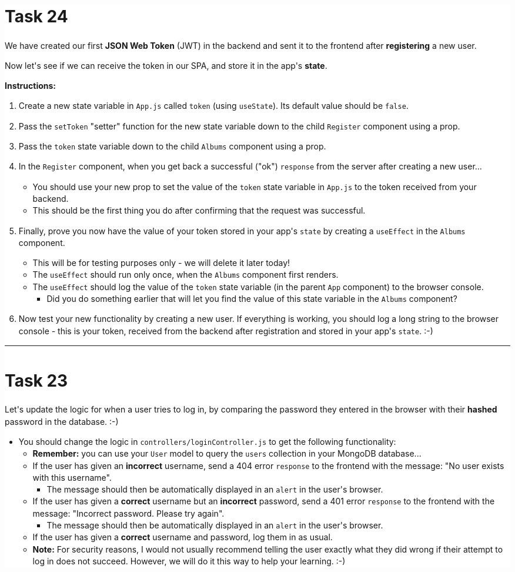 
# Task 24

We have created our first **JSON Web Token** (JWT) in the backend and sent it to the frontend after **registering** a new user.

Now let's see if we can receive the token in our SPA, and store it in the app's **state**.

**Instructions:**

1. Create a new state variable in `App.js` called `token` (using `useState`). Its default value should be `false`.

2. Pass the `setToken` "setter" function for the new state variable down to the child `Register` component using a prop.

3. Pass the `token` state variable down to the child `Albums` component using a prop.

4. In the `Register` component, when you get back a successful ("ok") `response` from the server after creating a new user... 
    - You should use your new prop to set the value of the `token` state variable in `App.js` to the token received from your backend. 
    - This should be the first thing you do after confirming that the request was successful.

5. Finally, prove you now have the value of your token stored in your app's `state` by creating a `useEffect` in the `Albums` component.
    - This will be for testing purposes only - we will delete it later today!
    - The `useEffect` should run only once, when the `Albums` component first renders.
    - The `useEffect` should log the value of the `token` state variable (in the parent `App` component) to the browser console. 
        - Did you do something earlier that will let you find the value of this state variable in the `Albums` component?

6. Now test your new functionality by creating a new user. If everything is working, you should log a long string to the browser console - this is your token, received from the backend after registration and stored in your app's `state`. :-)

---

# Task 23

Let's update the logic for when a user tries to log in, by comparing the password they entered in the browser with their **hashed** password in the database. :-)

- You should change the logic in `controllers/loginController.js` to get the following functionality: 
    - **Remember:** you can use your `User` model to query the `users` collection in your MongoDB database...
    - If the user has given an **incorrect** username, send a 404 error `response` to the frontend with the message: "No user exists with this username". 
        - The message should then be automatically displayed in an `alert` in the user's browser.
    - If the user has given a **correct** username but an **incorrect** password, send a 401 error `response` to the frontend with the message: "Incorrect password. Please try again".
        - The message should then be automatically displayed in an `alert` in the user's browser.
    - If the user has given a **correct** username and password, log them in as usual.
    - **Note:** For security reasons, I would not usually recommend telling the user exactly what they did wrong if their attempt to log in does not succeed. However, we will do it this way to help your learning. :-)

